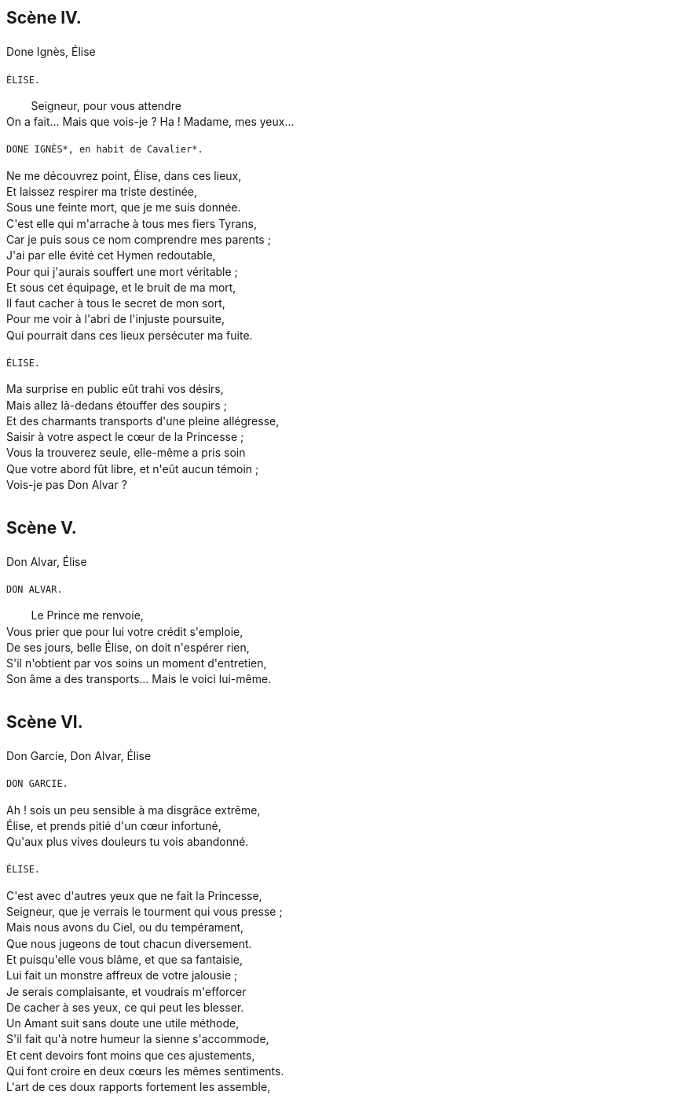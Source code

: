 
## Scène IV.
Done Ignès, Élise


    ÉLISE.
        Seigneur, pour vous attendre  
On a fait… Mais que vois-je ? Ha ! Madame, mes yeux…  

    DONE IGNÈS*, en habit de Cavalier*.
Ne me découvrez point, Élise, dans ces lieux,  
Et laissez respirer ma triste destinée,  
Sous une feinte mort, que je me suis donnée.  
C'est elle qui m'arrache à tous mes fiers Tyrans,  
Car je puis sous ce nom comprendre mes parents ;  
J'ai par elle évité cet Hymen redoutable,  
Pour qui j'aurais souffert une mort véritable ;  
Et sous cet équipage, et le bruit de ma mort,  
Il faut cacher à tous le secret de mon sort,  
Pour me voir à l'abri de l'injuste poursuite,  
Qui pourrait dans ces lieux persécuter ma fuite.  

    ÉLISE.
Ma surprise en public eût trahi vos désirs,  
Mais allez là-dedans étouffer des soupirs ;  
Et des charmants transports d'une pleine allégresse,  
Saisir à votre aspect le cœur de la Princesse ;  
Vous la trouverez seule, elle-même a pris soin  
Que votre abord fût libre, et n'eût aucun témoin ;  
Vois-je pas Don Alvar ?  


## Scène V.
Don Alvar, Élise


    DON ALVAR.
        Le Prince me renvoie,  
Vous prier que pour lui votre crédit s'emploie,  
De ses jours, belle Élise, on doit n'espérer rien,  
S'il n'obtient par vos soins un moment d'entretien,  
Son âme a des transports… Mais le voici lui-même.  


## Scène VI.
Don Garcie, Don Alvar, Élise


    DON GARCIE.
Ah ! sois un peu sensible à ma disgrâce extrême,  
Élise, et prends pitié d'un cœur infortuné,  
Qu'aux plus vives douleurs tu vois abandonné.  

    ÉLISE.
C'est avec d'autres yeux que ne fait la Princesse,  
Seigneur, que je verrais le tourment qui vous presse ;  
Mais nous avons du Ciel, ou du tempérament,  
Que nous jugeons de tout chacun diversement.  
Et puisqu'elle vous blâme, et que sa fantaisie,  
Lui fait un monstre affreux de votre jalousie ;  
Je serais complaisante, et voudrais m'efforcer  
De cacher à ses yeux, ce qui peut les blesser.  
Un Amant suit sans doute une utile méthode,  
S'il fait qu'à notre humeur la sienne s'accommode,  
Et cent devoirs font moins que ces ajustements,  
Qui font croire en deux cœurs les mêmes sentiments.  
L'art de ces doux rapports fortement les assemble,  
